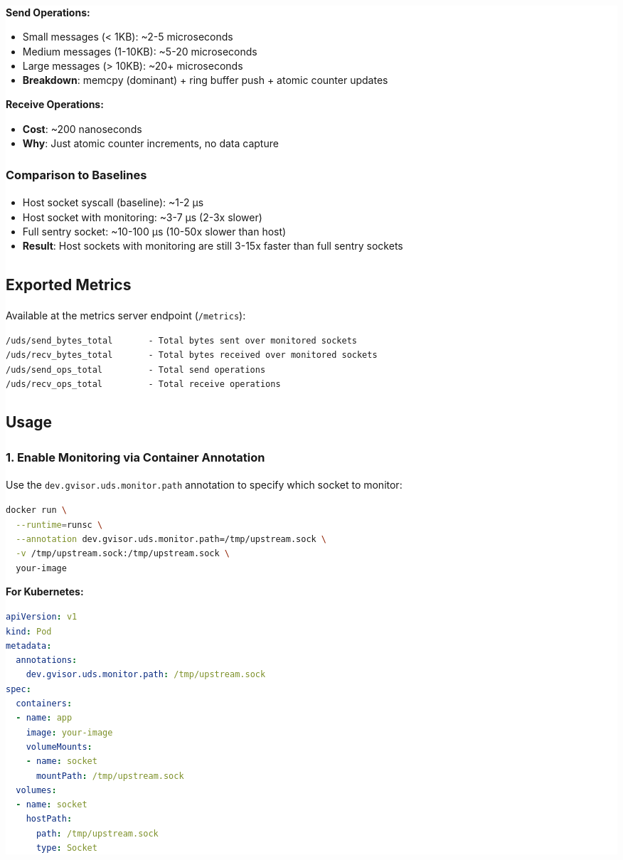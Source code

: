 **Send Operations:**
- Small messages (< 1KB): ~2-5 microseconds
- Medium messages (1-10KB): ~5-20 microseconds
- Large messages (> 10KB): ~20+ microseconds
- **Breakdown**: memcpy (dominant) + ring buffer push + atomic counter updates

**Receive Operations:**
- **Cost**: ~200 nanoseconds
- **Why**: Just atomic counter increments, no data capture

### Comparison to Baselines
- Host socket syscall (baseline): ~1-2 µs
- Host socket with monitoring: ~3-7 µs (2-3x slower)
- Full sentry socket: ~10-100 µs (10-50x slower than host)
- **Result**: Host sockets with monitoring are still 3-15x faster than full sentry sockets

## Exported Metrics

Available at the metrics server endpoint (`/metrics`):

```
/uds/send_bytes_total       - Total bytes sent over monitored sockets
/uds/recv_bytes_total       - Total bytes received over monitored sockets
/uds/send_ops_total         - Total send operations
/uds/recv_ops_total         - Total receive operations
```

## Usage

### 1. Enable Monitoring via Container Annotation

Use the `dev.gvisor.uds.monitor.path` annotation to specify which socket to monitor:

```bash
docker run \
  --runtime=runsc \
  --annotation dev.gvisor.uds.monitor.path=/tmp/upstream.sock \
  -v /tmp/upstream.sock:/tmp/upstream.sock \
  your-image
```

**For Kubernetes:**
```yaml
apiVersion: v1
kind: Pod
metadata:
  annotations:
    dev.gvisor.uds.monitor.path: /tmp/upstream.sock
spec:
  containers:
  - name: app
    image: your-image
    volumeMounts:
    - name: socket
      mountPath: /tmp/upstream.sock
  volumes:
  - name: socket
    hostPath:
      path: /tmp/upstream.sock
      type: Socket
```
